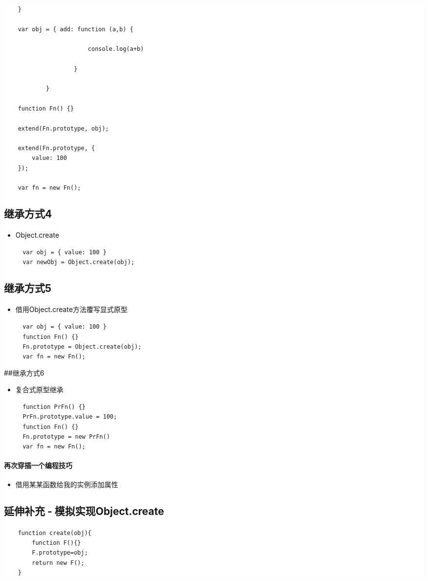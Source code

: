 		}

		var obj = { add: function (a,b) {

			 				console.log(a+b) 

						} 

				} 

		function Fn() {}

		extend(Fn.prototype, obj);

		extend(Fn.prototype, {
    		value: 100
		});

		var fn = new Fn();

## 继承方式4
- Object.create

		var obj = { value: 100 }
		var newObj = Object.create(obj);

## 继承方式5
- 借用Object.create方法覆写显式原型


		var obj = { value: 100 }
		function Fn() {}
		Fn.prototype = Object.create(obj);
		var fn = new Fn();


##继承方式6
- 复合式原型继承
	
		function PrFn() {}
		PrFn.prototype.value = 100;
		function Fn() {}
		Fn.prototype = new PrFn()
		var fn = new Fn();

#### 再次穿插一个编程技巧

- 借用某某函数给我的实例添加属性

## 延伸补充 - 模拟实现Object.create

		function create(obj){
			function F(){}
			F.prototype=obj;
			return new F();
		}
